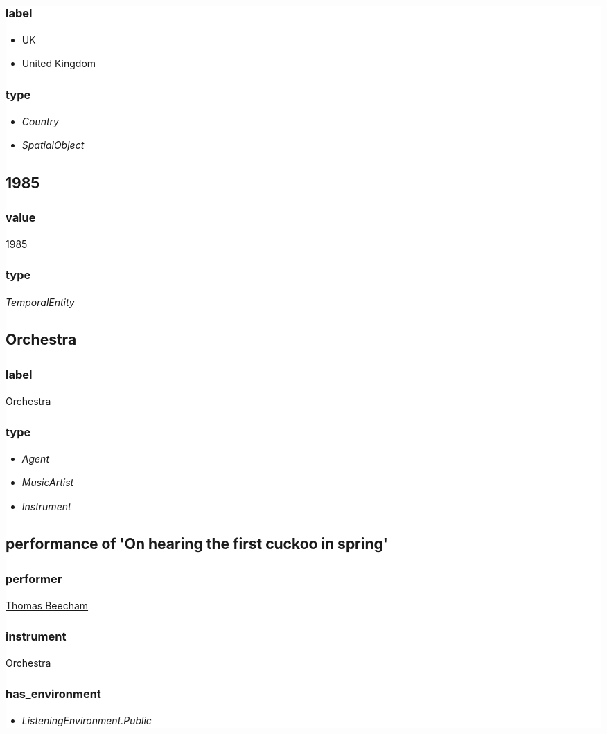 ### label

 - UK

 - United Kingdom

### type

 - *Country*

 - *SpatialObject*

## 1985

### value


1985

### type


*TemporalEntity*

## Orchestra

### label


Orchestra

### type

 - *Agent*

 - *MusicArtist*

 - *Instrument*

## performance of 'On hearing the first cuckoo in spring'

### performer


[Thomas Beecham](#Thomas-Beecham)

### instrument


[Orchestra](#Orchestra)

### has_environment

 - *ListeningEnvironment.Public*
